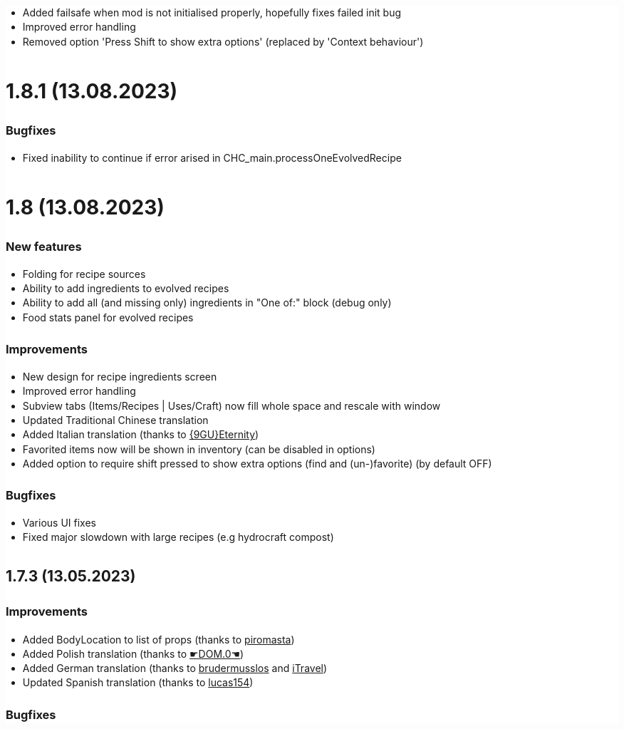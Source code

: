- Added failsafe when mod is not initialised properly, hopefully fixes failed init bug
- Improved error handling
- Removed option 'Press Shift to show extra options' (replaced by 'Context behaviour')

# 1.8.1 (13.08.2023)

### Bugfixes

- Fixed inability to continue if error arised in CHC_main.processOneEvolvedRecipe

# 1.8 (13.08.2023)

### New features

- Folding for recipe sources
- Ability to add ingredients to evolved recipes
- Ability to add all (and missing only) ingredients in "One of:" block (debug only)
- Food stats panel for evolved recipes

### Improvements

- New design for recipe ingredients screen
- Improved error handling
- Subview tabs (Items/Recipes | Uses/Craft) now fill whole space and rescale with window
- Updated Traditional Chinese translation
- Added Italian translation (thanks to [{9GU}Eternity](https://steamcommunity.com/id/Eternity84))
- Favorited items now will be shown in inventory (can be disabled in options)
- Added option to require shift pressed to show extra options (find and (un-)favorite) (by default OFF)

### Bugfixes

- Various UI fixes
- Fixed major slowdown with large recipes (e.g hydrocraft compost)

## 1.7.3 (13.05.2023)

### Improvements

- Added BodyLocation to list of props (thanks to [piromasta](https://steamcommunity.com/id/piromasta))
- Added Polish translation (thanks to [☛DOM.0☚](https://steamcommunity.com/profiles/76561198035031242))
- Added German translation (thanks to [brudermusslos](https://steamcommunity.com/id/FlyeTaubeBurr) and [iTravel](https://steamcommunity.com/id/iTravel))
- Updated Spanish translation (thanks to [lucas154](https://crowdin.com/profile/musso777))

### Bugfixes
